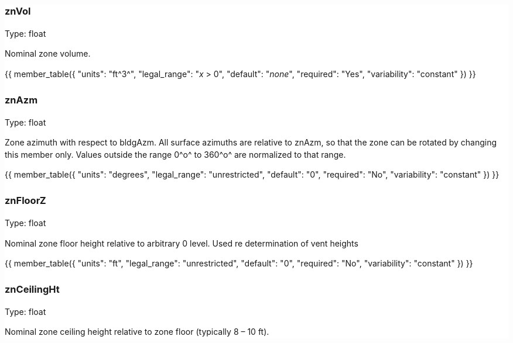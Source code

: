 ### znVol

Type: float

Nominal zone volume.

{{
  member_table({
    "units": "ft^3^",
    "legal_range": "*x* $>$ 0", 
    "default": "*none*",
    "required": "Yes",
    "variability": "constant" 
  })
}}

### znAzm

Type: float

Zone azimuth with respect to bldgAzm. All surface azimuths are relative to znAzm, so that the zone can be rotated by changing this member only. Values outside the range 0^o^ to 360^o^ are normalized to that range.

{{
  member_table({
    "units": "degrees",
    "legal_range": "unrestricted", 
    "default": "0",
    "required": "No",
    "variability": "constant" 
  })
}}

### znFloorZ

Type: float

Nominal zone floor height relative to arbitrary 0 level. Used re determination of vent heights 

{{
  member_table({
    "units": "ft",
    "legal_range": "unrestricted", 
    "default": "0",
    "required": "No",
    "variability": "constant" 
  })
}}

### znCeilingHt

Type: float

Nominal zone ceiling height relative to zone floor (typically 8 – 10 ft).
